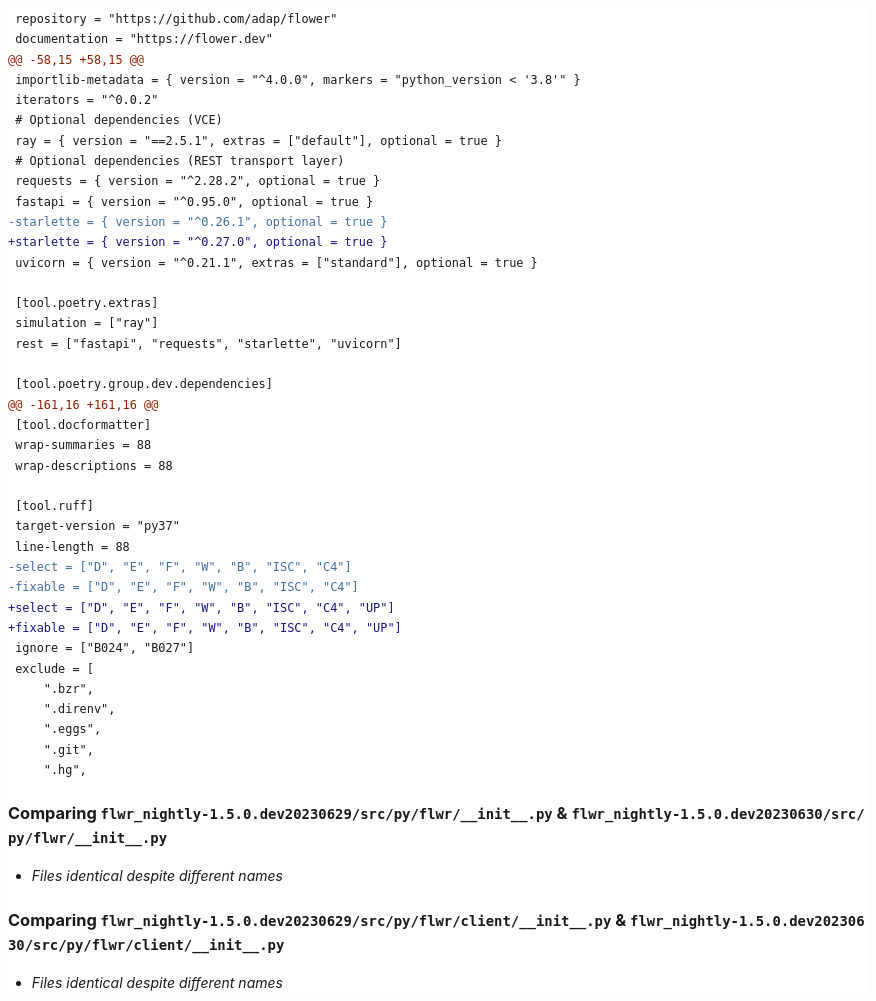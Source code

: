 ```diff
 repository = "https://github.com/adap/flower"
 documentation = "https://flower.dev"
@@ -58,15 +58,15 @@
 importlib-metadata = { version = "^4.0.0", markers = "python_version < '3.8'" }
 iterators = "^0.0.2"
 # Optional dependencies (VCE)
 ray = { version = "==2.5.1", extras = ["default"], optional = true }
 # Optional dependencies (REST transport layer)
 requests = { version = "^2.28.2", optional = true }
 fastapi = { version = "^0.95.0", optional = true }
-starlette = { version = "^0.26.1", optional = true }
+starlette = { version = "^0.27.0", optional = true }
 uvicorn = { version = "^0.21.1", extras = ["standard"], optional = true }
 
 [tool.poetry.extras]
 simulation = ["ray"]
 rest = ["fastapi", "requests", "starlette", "uvicorn"]
 
 [tool.poetry.group.dev.dependencies]
@@ -161,16 +161,16 @@
 [tool.docformatter]
 wrap-summaries = 88
 wrap-descriptions = 88
 
 [tool.ruff]
 target-version = "py37"
 line-length = 88
-select = ["D", "E", "F", "W", "B", "ISC", "C4"]
-fixable = ["D", "E", "F", "W", "B", "ISC", "C4"]
+select = ["D", "E", "F", "W", "B", "ISC", "C4", "UP"]
+fixable = ["D", "E", "F", "W", "B", "ISC", "C4", "UP"]
 ignore = ["B024", "B027"]
 exclude = [
     ".bzr",
     ".direnv",
     ".eggs",
     ".git",
     ".hg",
```

### Comparing `flwr_nightly-1.5.0.dev20230629/src/py/flwr/__init__.py` & `flwr_nightly-1.5.0.dev20230630/src/py/flwr/__init__.py`

 * *Files identical despite different names*

### Comparing `flwr_nightly-1.5.0.dev20230629/src/py/flwr/client/__init__.py` & `flwr_nightly-1.5.0.dev20230630/src/py/flwr/client/__init__.py`

 * *Files identical despite different names*
